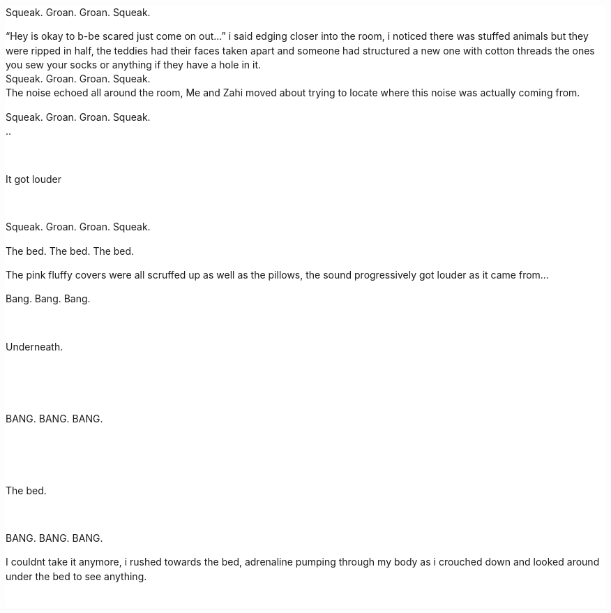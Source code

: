 
Squeak. Groan. Groan. Squeak.  


“Hey is okay to b-be scared just come on out…” i said edging closer into the room, i noticed there was stuffed animals but they were ripped in half, the teddies had their faces taken apart and someone had structured a new one with cotton threads the ones you sew your socks or anything if they have a hole in it.  
Squeak. Groan. Groan. Squeak.  
The noise echoed all around the room, Me and Zahi moved about trying to locate where this noise was actually coming from.  


Squeak. Groan. Groan. Squeak.   
..   


&#x200B;

It got louder  


&#x200B;

Squeak. Groan. Groan. Squeak.  


The bed. The bed. The bed.  


The pink fluffy covers were all scruffed up as well as the pillows, the sound progressively got louder as it came from…  


Bang. Bang. Bang.  


&#x200B;

Underneath.  


&#x200B;

&#x200B;

BANG. BANG. BANG.  


&#x200B;

&#x200B;

The bed.  


&#x200B;

BANG. BANG. BANG.  


I couldnt take it anymore, i  rushed towards the bed, adrenaline pumping through my body as i crouched down and looked around under the bed to see anything.  


&#x200B;
